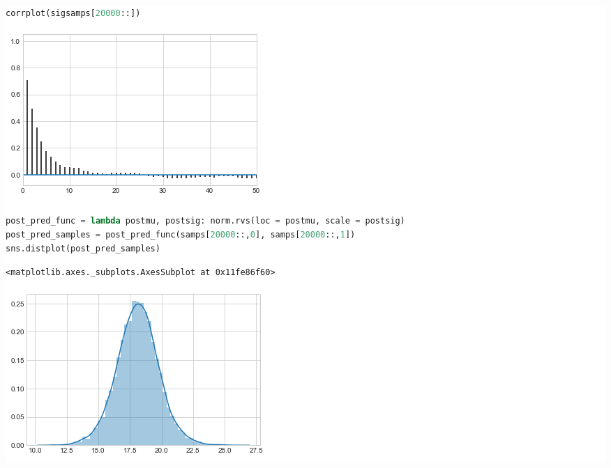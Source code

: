 


```python
corrplot(sigsamps[20000::])
```



![png](bayes_withsampling_sigma_files/bayes_withsampling_sigma_24_0.png)




```python
post_pred_func = lambda postmu, postsig: norm.rvs(loc = postmu, scale = postsig)
post_pred_samples = post_pred_func(samps[20000::,0], samps[20000::,1])
sns.distplot(post_pred_samples)
```





    <matplotlib.axes._subplots.AxesSubplot at 0x11fe86f60>




![png](bayes_withsampling_sigma_files/bayes_withsampling_sigma_25_1.png)

